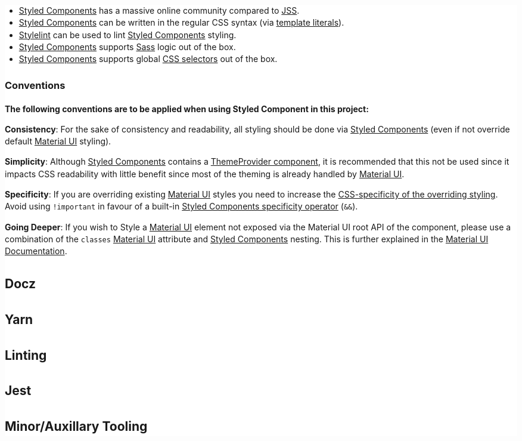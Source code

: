 - [Styled Components](https://www.styled-components.com) has a massive online community compared to [JSS](https://cssinjs.org/).
- [Styled Components](https://www.styled-components.com) can be written in the regular CSS syntax (via [template literals](https://developer.mozilla.org/en-US/docs/Web/JavaScript/Reference/Template_literals)).
- [Stylelint](https://stylelint.io/) can be used to lint [Styled Components](https://www.styled-components.com) styling.
- [Styled Components](https://www.styled-components.com) supports [Sass](https://sass-lang.com/) logic out of the box.
- [Styled Components](https://www.styled-components.com) supports global [CSS selectors](https://developer.mozilla.org/en-US/docs/Web/CSS/CSS_Selectors) out of the box. 

### Conventions

**The following conventions are to be applied when using Styled Component in this project:**

**Consistency**: For the sake of consistency and readability, all styling should be done via [Styled Components](https://www.styled-components.com) (even if not override default [Material UI](https://material-ui.com/) styling). 

**Simplicity**: Although [Styled Components](https://www.styled-components.com) contains a [ThemeProvider component](https://www.styled-components.com/docs/advanced), it is recommended that this not be used since it impacts CSS readability with little benefit since most of the theming is already handled by [Material UI](https://material-ui.com/).

**Specificity**: If you are overriding existing [Material UI](https://material-ui.com/) styles you need to increase the [CSS-specificity of the overriding styling](https://developer.mozilla.org/en-US/docs/Web/CSS/Specificity). Avoid using `!important` in favour of a built-in [Styled Components specificity operator](https://material-ui.com/guides/interoperability/#controlling-priority) (`&&`). 

**Going Deeper**: If you wish to Style a [Material UI](https://material-ui.com/) element not exposed via the Material UI root API of the component, please use a combination of the `classes` [Material UI](https://material-ui.com/) attribute and [Styled Components](https://www.styled-components.com) nesting. This is further explained in the [Material UI Documentation](https://material-ui.com/guides/interoperability/#deeper-elements).

## Docz

## Yarn



## Linting


## Jest



## Minor/Auxillary Tooling


